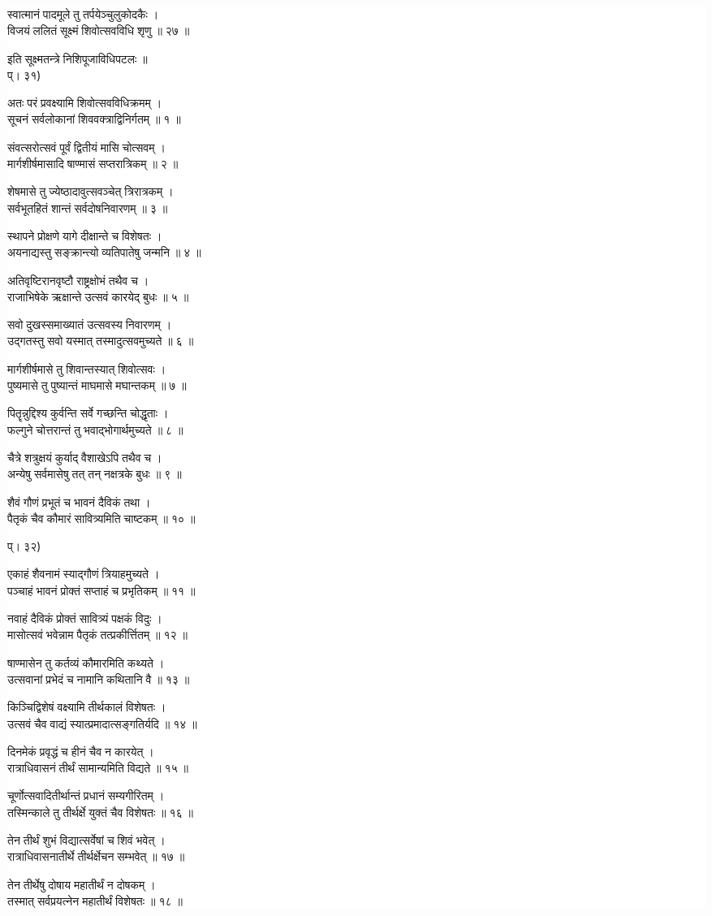 स्वात्मानं पादमूले तु तर्पयेञ्चुलुकोदकैः ।  
विजयं ललितं सूक्ष्मं शिवोत्सवविधि शृणु ॥ २७ ॥  
  
इति सूक्ष्मतन्त्रे निशिपूजाविधिपटलः ॥   
प्। ३१)  
  
अतः परं प्रवक्ष्यामि शिवोत्सवविधिक्रमम् ।  
सूचनं सर्वलोकानां शिववक्त्राद्विनिर्गतम् ॥ १ ॥  
  
संवत्सरोत्सवं पूर्वं द्वितीयं मासि चोत्सवम् ।  
मार्गशीर्षमासादि षाण्मासं सप्तरात्रिकम् ॥ २ ॥  
  
शेषमासे तु ज्येष्ठादावुत्सवञ्चेत् त्रिरात्रकम् ।  
सर्वभूतहितं शान्तं सर्वदोषनिवारणम् ॥ ३ ॥  
  
स्थापने प्रोक्षणे यागे दीक्षान्ते च विशेषतः ।  
अयनाद्यस्तु सङ्क्रान्त्यो व्यतिपातेषु जन्मनि ॥ ४ ॥  
  
अतिवृष्टिरानवृष्टौ राष्ट्रक्षोभं तथैव च ।  
राजाभिषेके ऋक्षान्ते उत्सवं कारयेद् बुधः ॥ ५ ॥  
  
सवो दुखस्समाख्यातं उत्सवस्य निवारणम् ।  
उद्गतस्तु सवो यस्मात् तस्मादुत्सवमुच्यते ॥ ६ ॥  
  
मार्गशीर्षमासे तु शिवान्तस्यात् शिवोत्सवः ।  
पुष्यमासे तु पुष्यान्तं माघमासे मघान्तकम् ॥ ७ ॥  
  
पितॄन्नुद्दिश्य कुर्वन्ति सर्वे गच्छन्ति चोद्धृताः ।  
फल्गुने चोत्तरान्तं तु भवाद्भोगार्थमुच्यते ॥ ८ ॥  
  
चैत्रे शत्रुक्षयं कुर्याद् वैशाखेऽपि तथैव च ।  
अन्येषु सर्वमासेषु तत् तन् नक्षत्रके बुधः ॥ ९ ॥  
  
शैवं गौणं प्रभूतं च भावनं दैविकं तथा ।  
पैतृकं चैव कौमारं सावित्र्यमिति चाष्टकम् ॥ १० ॥  
  
प्। ३२)  
  
एकाहं शैवनामं स्याद्गौणं त्रियाहमुच्यते ।  
पञ्चाहं भावनं प्रोक्तं सप्ताहं च प्रभृतिकम् ॥ ११ ॥  
  
नवाहं दैविकं प्रोक्तं सावित्र्यं पक्षकं विदुः ।  
मासोत्सवं भवेन्नाम पैतृकं तत्प्रकीर्त्तितम् ॥ १२ ॥  
  
षाण्मासेन तु कर्तव्यं कौमारमिति कथ्यते ।  
उत्सवानां प्रभेदं च नामानि कथितानि वै ॥ १३ ॥  
  
किञ्चिद्विशेषं वक्ष्यामि तीर्थकालं विशेषतः ।  
उत्सवं चैव वाद्यं स्यात्प्रमादात्सङ्गतिर्यदि ॥ १४ ॥  
  
दिनमेकं प्रवृद्धं च हीनं चैव न कारयेत् ।  
रात्राधिवासनं तीर्थं सामान्यमिति विद्यते ॥ १५ ॥  
  
चूर्णोत्सवादितीर्थान्तं प्रधानं सम्यगीरितम् ।  
तस्मिन्काले तु तीर्थर्क्षे युक्तं चैव विशेषतः ॥ १६ ॥  
  
तेन तीर्थं शुभं विद्यात्सर्वेषां च शिवं भवेत् ।  
रात्राधिवासनातीर्थे तीर्थर्क्षेचन सम्भवेत् ॥ १७ ॥  
  
तेन तीर्थेषु दोषाय महातीर्थं न दोषकम् ।  
तस्मात् सर्वप्रयत्नेन महातीर्थं विशेषतः ॥ १८ ॥  
  